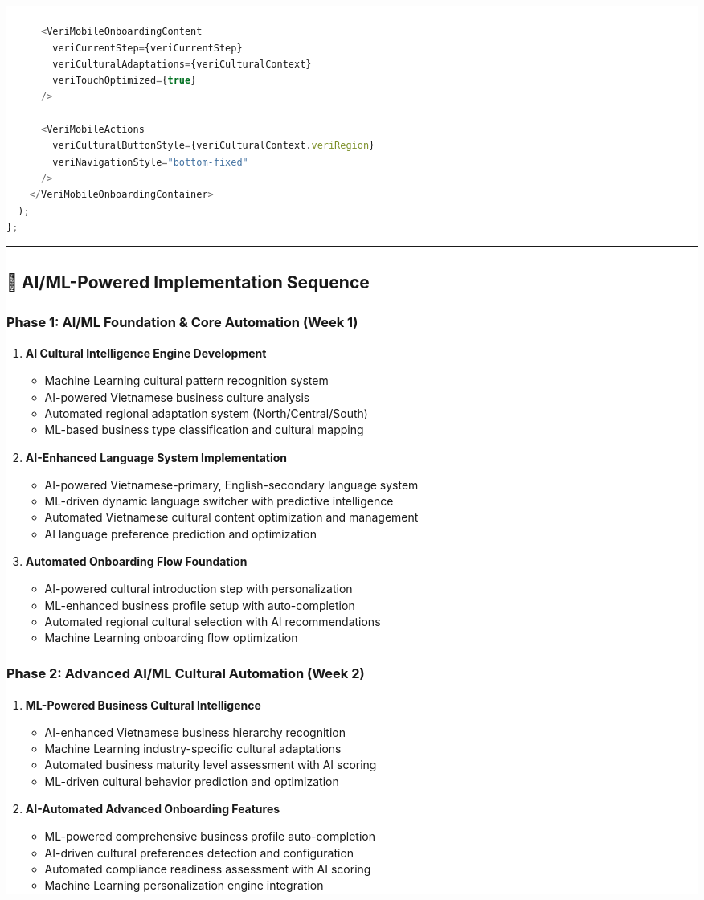 ```typescript
      
      <VeriMobileOnboardingContent
        veriCurrentStep={veriCurrentStep}
        veriCulturalAdaptations={veriCulturalContext}
        veriTouchOptimized={true}
      />
      
      <VeriMobileActions
        veriCulturalButtonStyle={veriCulturalContext.veriRegion}
        veriNavigationStyle="bottom-fixed"
      />
    </VeriMobileOnboardingContainer>
  );
};
```

---

## **🔄 AI/ML-Powered Implementation Sequence**

### **Phase 1: AI/ML Foundation & Core Automation (Week 1)**
1. **AI Cultural Intelligence Engine Development**
   - Machine Learning cultural pattern recognition system
   - AI-powered Vietnamese business culture analysis
   - Automated regional adaptation system (North/Central/South)
   - ML-based business type classification and cultural mapping

2. **AI-Enhanced Language System Implementation**
   - AI-powered Vietnamese-primary, English-secondary language system
   - ML-driven dynamic language switcher with predictive intelligence
   - Automated Vietnamese cultural content optimization and management
   - AI language preference prediction and optimization

3. **Automated Onboarding Flow Foundation**
   - AI-powered cultural introduction step with personalization
   - ML-enhanced business profile setup with auto-completion
   - Automated regional cultural selection with AI recommendations
   - Machine Learning onboarding flow optimization

### **Phase 2: Advanced AI/ML Cultural Automation (Week 2)**
1. **ML-Powered Business Cultural Intelligence**
   - AI-enhanced Vietnamese business hierarchy recognition
   - Machine Learning industry-specific cultural adaptations
   - Automated business maturity level assessment with AI scoring
   - ML-driven cultural behavior prediction and optimization

2. **AI-Automated Advanced Onboarding Features**
   - ML-powered comprehensive business profile auto-completion
   - AI-driven cultural preferences detection and configuration
   - Automated compliance readiness assessment with AI scoring
   - Machine Learning personalization engine integration

